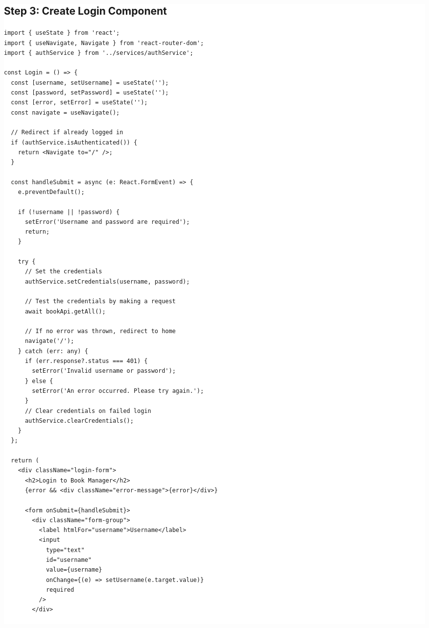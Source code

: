 ## Step 3: Create Login Component

```tsx
import { useState } from 'react';
import { useNavigate, Navigate } from 'react-router-dom';
import { authService } from '../services/authService';

const Login = () => {
  const [username, setUsername] = useState('');
  const [password, setPassword] = useState('');
  const [error, setError] = useState('');
  const navigate = useNavigate();

  // Redirect if already logged in
  if (authService.isAuthenticated()) {
    return <Navigate to="/" />;
  }

  const handleSubmit = async (e: React.FormEvent) => {
    e.preventDefault();
    
    if (!username || !password) {
      setError('Username and password are required');
      return;
    }

    try {
      // Set the credentials
      authService.setCredentials(username, password);
      
      // Test the credentials by making a request
      await bookApi.getAll();
      
      // If no error was thrown, redirect to home
      navigate('/');
    } catch (err: any) {
      if (err.response?.status === 401) {
        setError('Invalid username or password');
      } else {
        setError('An error occurred. Please try again.');
      }
      // Clear credentials on failed login
      authService.clearCredentials();
    }
  };

  return (
    <div className="login-form">
      <h2>Login to Book Manager</h2>
      {error && <div className="error-message">{error}</div>}
      
      <form onSubmit={handleSubmit}>
        <div className="form-group">
          <label htmlFor="username">Username</label>
          <input
            type="text"
            id="username"
            value={username}
            onChange={(e) => setUsername(e.target.value)}
            required
          />
        </div>
        
```